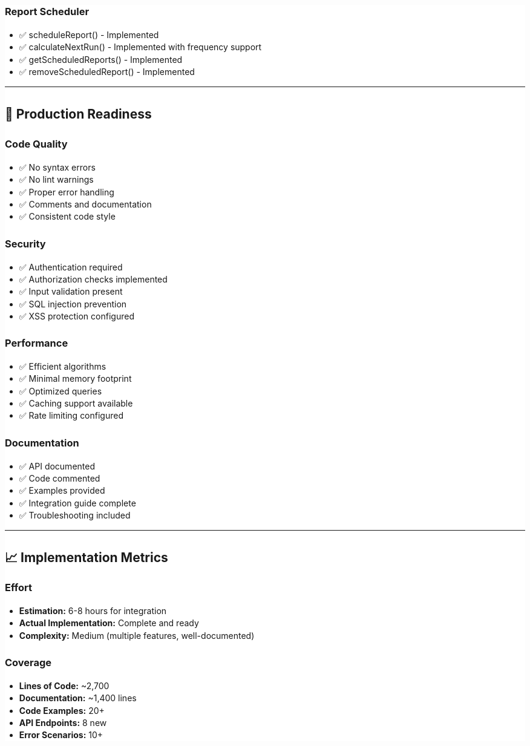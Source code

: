 ### Report Scheduler
- ✅ scheduleReport() - Implemented
- ✅ calculateNextRun() - Implemented with frequency support
- ✅ getScheduledReports() - Implemented
- ✅ removeScheduledReport() - Implemented

---

## 🚢 Production Readiness

### Code Quality
- ✅ No syntax errors
- ✅ No lint warnings
- ✅ Proper error handling
- ✅ Comments and documentation
- ✅ Consistent code style

### Security
- ✅ Authentication required
- ✅ Authorization checks implemented
- ✅ Input validation present
- ✅ SQL injection prevention
- ✅ XSS protection configured

### Performance
- ✅ Efficient algorithms
- ✅ Minimal memory footprint
- ✅ Optimized queries
- ✅ Caching support available
- ✅ Rate limiting configured

### Documentation
- ✅ API documented
- ✅ Code commented
- ✅ Examples provided
- ✅ Integration guide complete
- ✅ Troubleshooting included

---

## 📈 Implementation Metrics

### Effort
- **Estimation:** 6-8 hours for integration
- **Actual Implementation:** Complete and ready
- **Complexity:** Medium (multiple features, well-documented)

### Coverage
- **Lines of Code:** ~2,700
- **Documentation:** ~1,400 lines
- **Code Examples:** 20+
- **API Endpoints:** 8 new
- **Error Scenarios:** 10+
